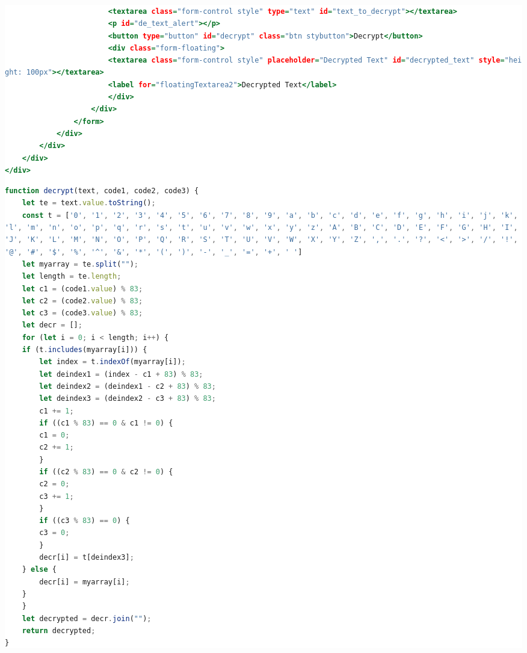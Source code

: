 ```htm
                        <textarea class="form-control style" type="text" id="text_to_decrypt"></textarea>
                        <p id="de_text_alert"></p>
                        <button type="button" id="decrypt" class="btn stybutton">Decrypt</button>
                        <div class="form-floating">
                        <textarea class="form-control style" placeholder="Decrypted Text" id="decrypted_text" style="height: 100px"></textarea>
                        <label for="floatingTextarea2">Decrypted Text</label>
                        </div>
                    </div>
                </form>
            </div>
        </div>
    </div>
</div>
```

```javascript
function decrypt(text, code1, code2, code3) {
    let te = text.value.toString();
    const t = ['0', '1', '2', '3', '4', '5', '6', '7', '8', '9', 'a', 'b', 'c', 'd', 'e', 'f', 'g', 'h', 'i', 'j', 'k', 'l', 'm', 'n', 'o', 'p', 'q', 'r', 's', 't', 'u', 'v', 'w', 'x', 'y', 'z', 'A', 'B', 'C', 'D', 'E', 'F', 'G', 'H', 'I', 'J', 'K', 'L', 'M', 'N', 'O', 'P', 'Q', 'R', 'S', 'T', 'U', 'V', 'W', 'X', 'Y', 'Z', ',', '.', '?', '<', '>', '/', '!', '@', '#', '$', '%', '^', '&', '*', '(', ')', '-', '_', '=', '+', ' ']
    let myarray = te.split("");
    let length = te.length;
    let c1 = (code1.value) % 83;
    let c2 = (code2.value) % 83;
    let c3 = (code3.value) % 83;
    let decr = [];
    for (let i = 0; i < length; i++) {
    if (t.includes(myarray[i])) {
        let index = t.indexOf(myarray[i]);
        let deindex1 = (index - c1 + 83) % 83;
        let deindex2 = (deindex1 - c2 + 83) % 83;
        let deindex3 = (deindex2 - c3 + 83) % 83;
        c1 += 1;
        if ((c1 % 83) == 0 & c1 != 0) {
        c1 = 0;
        c2 += 1;
        }
        if ((c2 % 83) == 0 & c2 != 0) {
        c2 = 0;
        c3 += 1;
        }
        if ((c3 % 83) == 0) {
        c3 = 0;
        }
        decr[i] = t[deindex3];
    } else {
        decr[i] = myarray[i];
    }
    }
    let decrypted = decr.join("");
    return decrypted;
}
```
